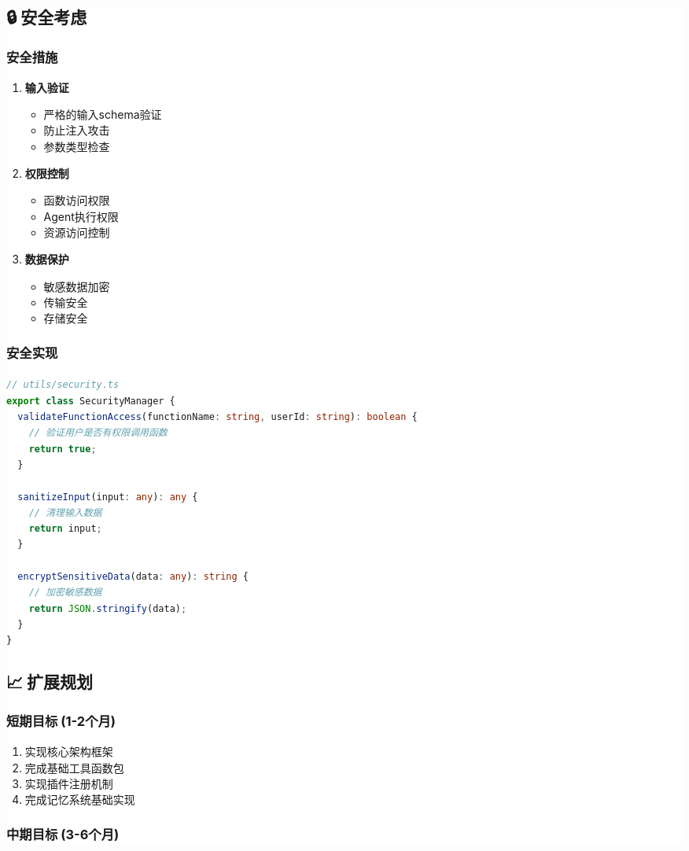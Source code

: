 ## 🔒 安全考虑

### 安全措施

1. **输入验证**
   - 严格的输入schema验证
   - 防止注入攻击
   - 参数类型检查

2. **权限控制**
   - 函数访问权限
   - Agent执行权限
   - 资源访问控制

3. **数据保护**
   - 敏感数据加密
   - 传输安全
   - 存储安全

### 安全实现

```typescript
// utils/security.ts
export class SecurityManager {
  validateFunctionAccess(functionName: string, userId: string): boolean {
    // 验证用户是否有权限调用函数
    return true;
  }

  sanitizeInput(input: any): any {
    // 清理输入数据
    return input;
  }

  encryptSensitiveData(data: any): string {
    // 加密敏感数据
    return JSON.stringify(data);
  }
}
```

## 📈 扩展规划

### 短期目标 (1-2个月)

1. 实现核心架构框架
2. 完成基础工具函数包
3. 实现插件注册机制
4. 完成记忆系统基础实现

### 中期目标 (3-6个月)
